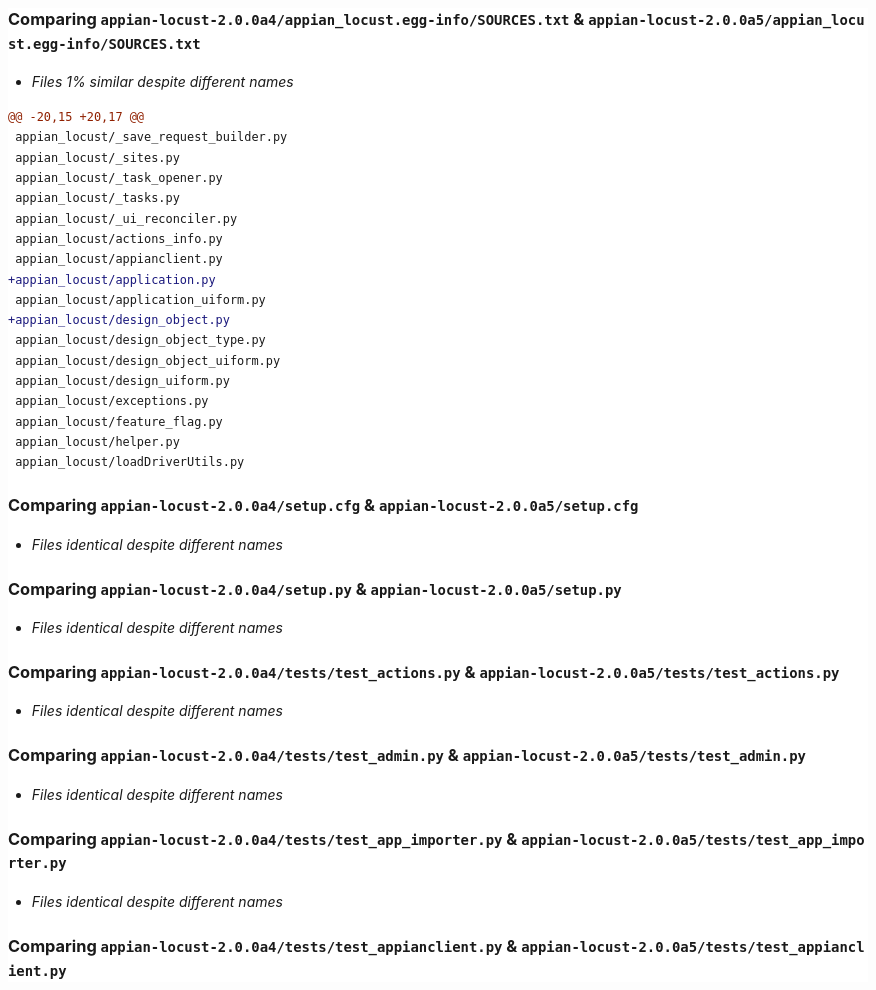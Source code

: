 ### Comparing `appian-locust-2.0.0a4/appian_locust.egg-info/SOURCES.txt` & `appian-locust-2.0.0a5/appian_locust.egg-info/SOURCES.txt`

 * *Files 1% similar despite different names*

```diff
@@ -20,15 +20,17 @@
 appian_locust/_save_request_builder.py
 appian_locust/_sites.py
 appian_locust/_task_opener.py
 appian_locust/_tasks.py
 appian_locust/_ui_reconciler.py
 appian_locust/actions_info.py
 appian_locust/appianclient.py
+appian_locust/application.py
 appian_locust/application_uiform.py
+appian_locust/design_object.py
 appian_locust/design_object_type.py
 appian_locust/design_object_uiform.py
 appian_locust/design_uiform.py
 appian_locust/exceptions.py
 appian_locust/feature_flag.py
 appian_locust/helper.py
 appian_locust/loadDriverUtils.py
```

### Comparing `appian-locust-2.0.0a4/setup.cfg` & `appian-locust-2.0.0a5/setup.cfg`

 * *Files identical despite different names*

### Comparing `appian-locust-2.0.0a4/setup.py` & `appian-locust-2.0.0a5/setup.py`

 * *Files identical despite different names*

### Comparing `appian-locust-2.0.0a4/tests/test_actions.py` & `appian-locust-2.0.0a5/tests/test_actions.py`

 * *Files identical despite different names*

### Comparing `appian-locust-2.0.0a4/tests/test_admin.py` & `appian-locust-2.0.0a5/tests/test_admin.py`

 * *Files identical despite different names*

### Comparing `appian-locust-2.0.0a4/tests/test_app_importer.py` & `appian-locust-2.0.0a5/tests/test_app_importer.py`

 * *Files identical despite different names*

### Comparing `appian-locust-2.0.0a4/tests/test_appianclient.py` & `appian-locust-2.0.0a5/tests/test_appianclient.py`
